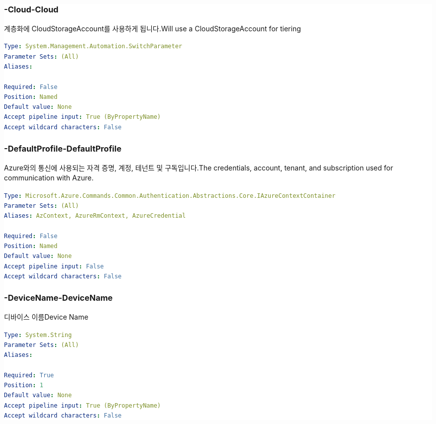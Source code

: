 ### <span data-ttu-id="2ee9e-115">-Cloud</span><span class="sxs-lookup"><span data-stu-id="2ee9e-115">-Cloud</span></span>
<span data-ttu-id="2ee9e-116">계층화에 CloudStorageAccount를 사용하게 됩니다.</span><span class="sxs-lookup"><span data-stu-id="2ee9e-116">Will use a CloudStorageAccount for tiering</span></span>

```yaml
Type: System.Management.Automation.SwitchParameter
Parameter Sets: (All)
Aliases:

Required: False
Position: Named
Default value: None
Accept pipeline input: True (ByPropertyName)
Accept wildcard characters: False
```

### <span data-ttu-id="2ee9e-117">-DefaultProfile</span><span class="sxs-lookup"><span data-stu-id="2ee9e-117">-DefaultProfile</span></span>
<span data-ttu-id="2ee9e-118">Azure와의 통신에 사용되는 자격 증명, 계정, 테넌트 및 구독입니다.</span><span class="sxs-lookup"><span data-stu-id="2ee9e-118">The credentials, account, tenant, and subscription used for communication with Azure.</span></span>

```yaml
Type: Microsoft.Azure.Commands.Common.Authentication.Abstractions.Core.IAzureContextContainer
Parameter Sets: (All)
Aliases: AzContext, AzureRmContext, AzureCredential

Required: False
Position: Named
Default value: None
Accept pipeline input: False
Accept wildcard characters: False
```

### <span data-ttu-id="2ee9e-119">-DeviceName</span><span class="sxs-lookup"><span data-stu-id="2ee9e-119">-DeviceName</span></span>
<span data-ttu-id="2ee9e-120">디바이스 이름</span><span class="sxs-lookup"><span data-stu-id="2ee9e-120">Device Name</span></span>

```yaml
Type: System.String
Parameter Sets: (All)
Aliases:

Required: True
Position: 1
Default value: None
Accept pipeline input: True (ByPropertyName)
Accept wildcard characters: False
```
